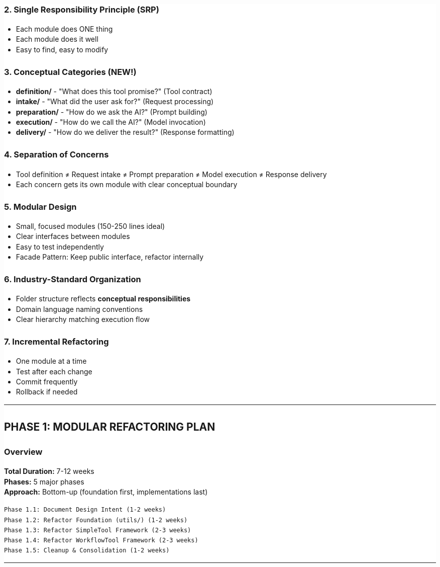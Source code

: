 ### 2. Single Responsibility Principle (SRP)
- Each module does ONE thing
- Each module does it well
- Easy to find, easy to modify

### 3. Conceptual Categories (NEW!)
- **definition/** - "What does this tool promise?" (Tool contract)
- **intake/** - "What did the user ask for?" (Request processing)
- **preparation/** - "How do we ask the AI?" (Prompt building)
- **execution/** - "How do we call the AI?" (Model invocation)
- **delivery/** - "How do we deliver the result?" (Response formatting)

### 4. Separation of Concerns
- Tool definition ≠ Request intake ≠ Prompt preparation ≠ Model execution ≠ Response delivery
- Each concern gets its own module with clear conceptual boundary

### 5. Modular Design
- Small, focused modules (150-250 lines ideal)
- Clear interfaces between modules
- Easy to test independently
- Facade Pattern: Keep public interface, refactor internally

### 6. Industry-Standard Organization
- Folder structure reflects **conceptual responsibilities**
- Domain language naming conventions
- Clear hierarchy matching execution flow

### 7. Incremental Refactoring
- One module at a time
- Test after each change
- Commit frequently
- Rollback if needed

---

## PHASE 1: MODULAR REFACTORING PLAN

### Overview

**Total Duration:** 7-12 weeks  
**Phases:** 5 major phases  
**Approach:** Bottom-up (foundation first, implementations last)

```
Phase 1.1: Document Design Intent (1-2 weeks)
Phase 1.2: Refactor Foundation (utils/) (1-2 weeks)
Phase 1.3: Refactor SimpleTool Framework (2-3 weeks)
Phase 1.4: Refactor WorkflowTool Framework (2-3 weeks)
Phase 1.5: Cleanup & Consolidation (1-2 weeks)
```

---
